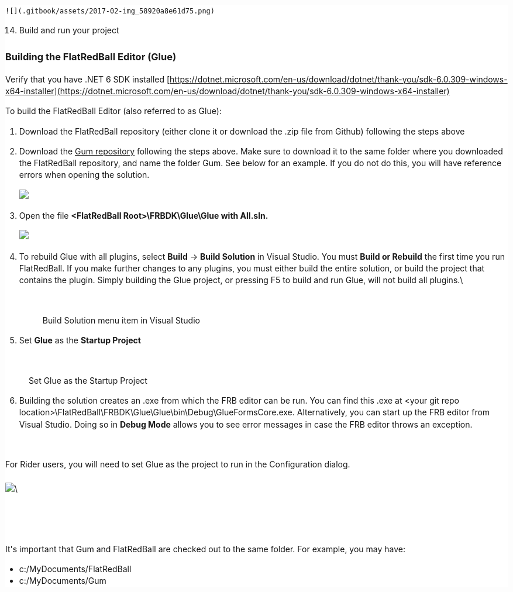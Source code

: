     ![](.gitbook/assets/2017-02-img_58920a8e61d75.png)
14. Build and run your project

### Building the FlatRedBall Editor (Glue)

Verify that you have .NET 6 SDK installed [https://dotnet.microsoft.com/en-us/download/dotnet/thank-you/sdk-6.0.309-windows-x64-installer](https://dotnet.microsoft.com/en-us/download/dotnet/thank-you/sdk-6.0.309-windows-x64-installer)

To build the FlatRedBall Editor (also referred to as Glue):

1. Download the FlatRedBall repository (either clone it or download the .zip file from Github) following the steps above
2.  Download the [Gum repository](https://github.com/vchelaru/Gum) following the steps above. Make sure to download it to the same folder where you downloaded the FlatRedBall repository, and name the folder Gum. See below for an example. If you do not do this, you will have reference errors when opening the solution.

    ![](.gitbook/assets/2016-11-img_583909d260b0c.png)
3.  Open the file **\<FlatRedBall Root>\FRBDK\Glue\Glue with All.sln.**

    ![](.gitbook/assets/2021-08-img_6112b22407f6b.png)
4.  To rebuild Glue with all plugins, select **Build** -> **Build Solution** in Visual Studio. You must **Build or Rebuild** the first time you run FlatRedBall. If you make further changes to any plugins, you must either build the entire solution, or build the project that contains the plugin. Simply building the Glue project, or pressing F5 to build and run Glue, will not build all plugins.\\

    <figure><img src=".gitbook/assets/image (163).png" alt=""><figcaption><p>Build Solution menu item in Visual Studio</p></figcaption></figure>
5. Set **Glue** as the **Startup Project**

<figure><img src=".gitbook/assets/07_08 04 22.png" alt=""><figcaption><p>Set Glue as the Startup Project</p></figcaption></figure>

6. Building the solution creates an .exe from which the FRB editor can be run. You can find this .exe at \<your git repo location>\FlatRedBall\FRBDK\Glue\Glue\bin\Debug\GlueFormsCore.exe. Alternatively, you can start up the FRB editor from Visual Studio. Doing so in **Debug Mode** allows you to see error messages in case the FRB editor throws an exception.

<figure><img src=".gitbook/assets/image (300).png" alt="" width="563"><figcaption></figcaption></figure>

For Rider users, you will need to set Glue as the project to run in the Configuration dialog.\
\
![](<.gitbook/assets/image (166).png>)\\

<figure><img src=".gitbook/assets/image (165).png" alt=""><figcaption></figcaption></figure>

<figure><img src=".gitbook/assets/image (167).png" alt=""><figcaption></figcaption></figure>

It's important that Gum and FlatRedBall are checked out to the same folder. For example, you may have:

* c:/MyDocuments/FlatRedBall
* c:/MyDocuments/Gum
